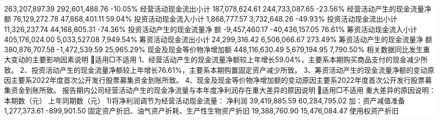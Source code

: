 263,207,897.39
292,601,488.76
-10.05%
经营活动现金流出小计
187,078,624.61
244,733,087.65
-23.56%
经营活动产生的现金流量净
额
76,129,272.78
47,868,401.11
59.04%
投资活动现金流入小计
1,868,777.57
3,732,648.26
-49.93%
投资活动现金流出小计
11,326,237.74
44,168,805.31
-74.36%
投资活动产生的现金流量净
额
-9,457,460.17
-40,436,157.05
76.61%
筹资活动现金流入小计
405,176,024.00
5,033,527.08
7,949.54%
筹资活动现金流出小计
24,299,316.42
6,506,066.67
273.49%
筹资活动产生的现金流量净
额
380,876,707.58
-1,472,539.59
25,965.29%
现金及现金等价物净增加额
448,116,630.49
5,679,194.95
7,790.50%
相关数据同比发生重大变动的主要影响因素说明
适用□不适用
1、经营活动产生的现金流量净额较上年增长59.04%，主要系本期购买商品支付的现金减少所致。
2、投资活动产生的现金流量净额较上年增长76.61%，主要系本期购置固定资产减少所致。
3、筹资活动产生的现金流量净额的变动原因主要系2022年度首次公开发行股票募集资金到账所致。
4、现金及现金等价物净增加额的变动原因主要系2022年度首次公开发行股票募集资金到账所致。
报告期内公司经营活动产生的现金净流量与本年度净利润存在重大差异的原因说明
适用□不适用
重大差异的原因说明：
本期数（元）
上年同期数（元）
1)将净利润调节为经营活动现金流量：
净利润
39,419,885.59
60,284,795.02
加：资产减值准备
1,277,373.61
-899,901.50
固定资产折旧、油气资产折耗、生产性生物资产折旧
19,388,760.90
15,476,084.47
使用权资产折旧